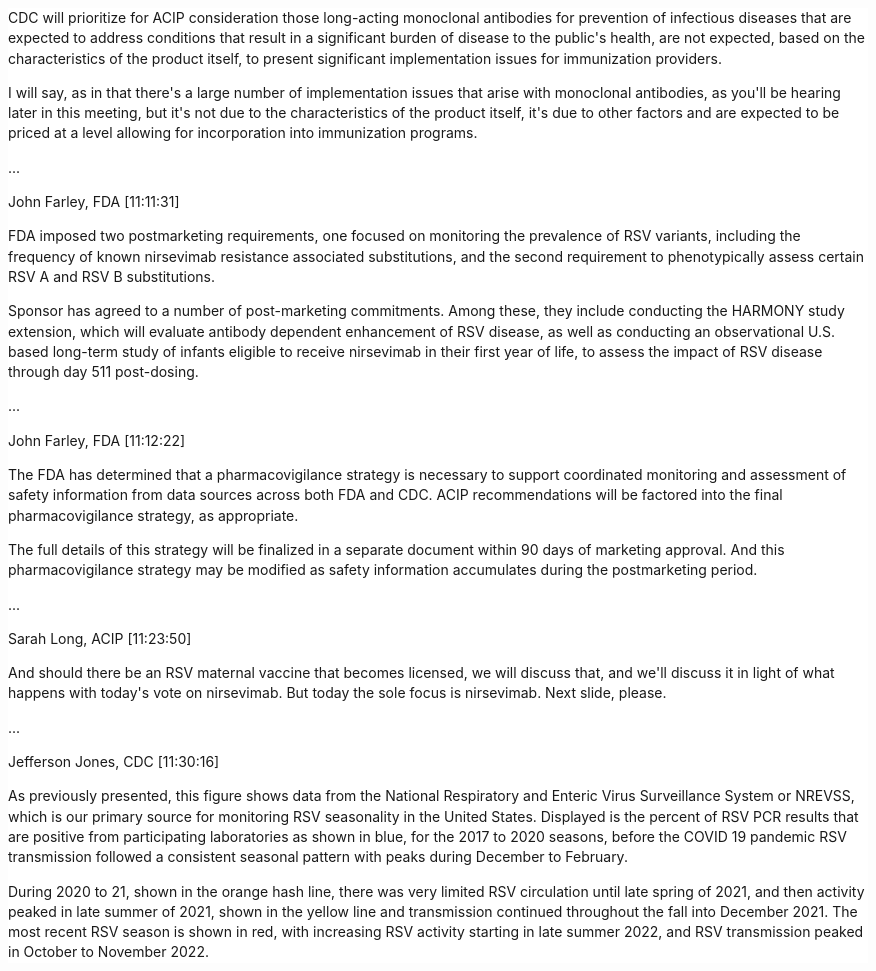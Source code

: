 CDC will prioritize for ACIP consideration those long-acting monoclonal antibodies for prevention of infectious diseases that are expected to address conditions that result in a significant burden of disease to the public's health, are not expected, based on the characteristics of the product itself, to present significant implementation issues for immunization providers. 

I will say, as in that there's a large number of implementation issues that arise with monoclonal antibodies, as you'll be hearing later in this meeting, but it's not due to the characteristics of the product itself, it's due to other factors and are expected to be priced at a level allowing for incorporation into immunization programs. 

...

John Farley, FDA [11:11:31]

FDA imposed two postmarketing requirements, one focused on monitoring the prevalence of RSV variants, including the frequency of known nirsevimab resistance associated substitutions, and the second requirement to phenotypically assess certain RSV A and RSV B substitutions. 

Sponsor has agreed to a number of post-marketing commitments. Among these, they include conducting the HARMONY study extension, which will evaluate antibody dependent enhancement of RSV disease, as well as conducting an observational U.S. based long-term study of infants eligible to receive nirsevimab in their first year of life, to assess the impact of RSV disease through day 511 post-dosing. 

...

John Farley, FDA [11:12:22]

The FDA has determined that a pharmacovigilance strategy is necessary to support coordinated monitoring and assessment of safety information from data sources across both FDA and CDC. ACIP recommendations will be factored into the final pharmacovigilance strategy, as appropriate. 

The full details of this strategy will be finalized in a separate document within 90 days of marketing approval. And this pharmacovigilance strategy may be modified as safety information accumulates during the postmarketing period. 

...

Sarah Long, ACIP [11:23:50]

And should there be an RSV maternal vaccine that becomes licensed, we will discuss that, and we'll discuss it in light of what happens with today's vote on nirsevimab. But today the sole focus is nirsevimab. Next slide, please.

...

Jefferson Jones, CDC [11:30:16]

As previously presented, this figure shows data from the National Respiratory and Enteric Virus Surveillance System or NREVSS, which is our primary source for monitoring RSV seasonality in the United States. Displayed is the percent of RSV PCR results that are positive from participating laboratories as shown in blue, for the 2017 to 2020 seasons, before the COVID 19 pandemic RSV transmission followed a consistent seasonal pattern with peaks during December to February. 

During 2020 to 21, shown in the orange hash line, there was very limited RSV circulation until late spring of 2021, and then activity peaked in late summer of 2021, shown in the yellow line and transmission continued throughout the fall into December 2021. The most recent RSV season is shown in red, with increasing RSV activity starting in late summer 2022, and RSV transmission peaked in October to November 2022. 
